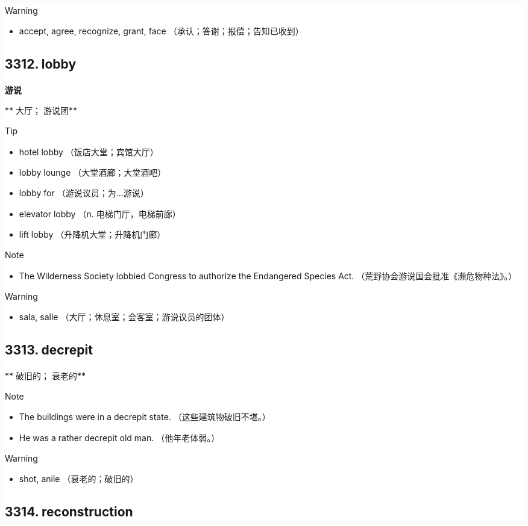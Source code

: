 > [!WARNING]
>
> - accept, agree, recognize, grant, face （承认；答谢；报偿；告知已收到）
>

## 3312. lobby

**游说**

** 大厅； 游说团**

> [!TIP]
>
> - hotel lobby （饭店大堂；宾馆大厅）
>
> - lobby lounge （大堂酒廊；大堂酒吧）
>
> - lobby for （游说议员；为…游说）
>
> - elevator lobby （n. 电梯门厅，电梯前廊）
>
> - lift lobby （升降机大堂；升降机门廊）
>

> [!NOTE]
>
> - The Wilderness Society lobbied Congress to authorize the Endangered Species Act. （荒野协会游说国会批准《濒危物种法》。）
>

> [!WARNING]
>
> - sala, salle （大厅；休息室；会客室；游说议员的团体）
>

## 3313. decrepit

** 破旧的； 衰老的**

> [!NOTE]
>
> - The buildings were in a decrepit state. （这些建筑物破旧不堪。）
>
> - He was a rather decrepit old man. （他年老体弱。）
>

> [!WARNING]
>
> - shot, anile （衰老的；破旧的）
>

## 3314. reconstruction
